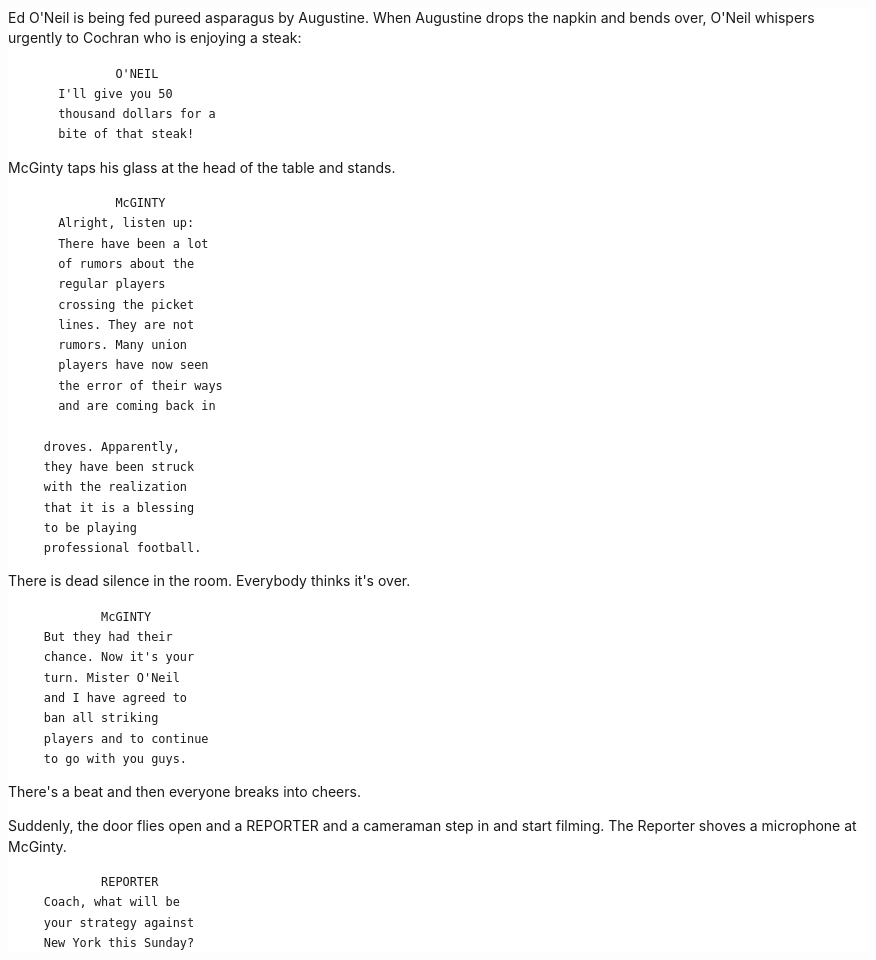 Ed O'Neil is being fed pureed asparagus by
Augustine. When Augustine drops the napkin
and bends over, O'Neil whispers urgently to
Cochran who is enjoying a steak:

                   O'NEIL
           I'll give you 50
           thousand dollars for a
           bite of that steak!

McGinty taps his glass at the head of the
table and stands.

                   McGINTY
           Alright, listen up:
           There have been a lot
           of rumors about the
           regular players
           crossing the picket
           lines. They are not
           rumors. Many union
           players have now seen
           the error of their ways
           and are coming back in

         droves. Apparently,
         they have been struck
         with the realization
         that it is a blessing
         to be playing
         professional football.

There is dead silence in the room.   Everybody
thinks it's over.

                 McGINTY
         But they had their
         chance. Now it's your
         turn. Mister O'Neil
         and I have agreed to
         ban all striking
         players and to continue
         to go with you guys.

There's a beat and then everyone breaks into
cheers.

Suddenly, the door flies open and a REPORTER
and a cameraman step in and start filming.
The Reporter shoves a microphone at McGinty.

                 REPORTER
         Coach, what will be
         your strategy against
         New York this Sunday?
